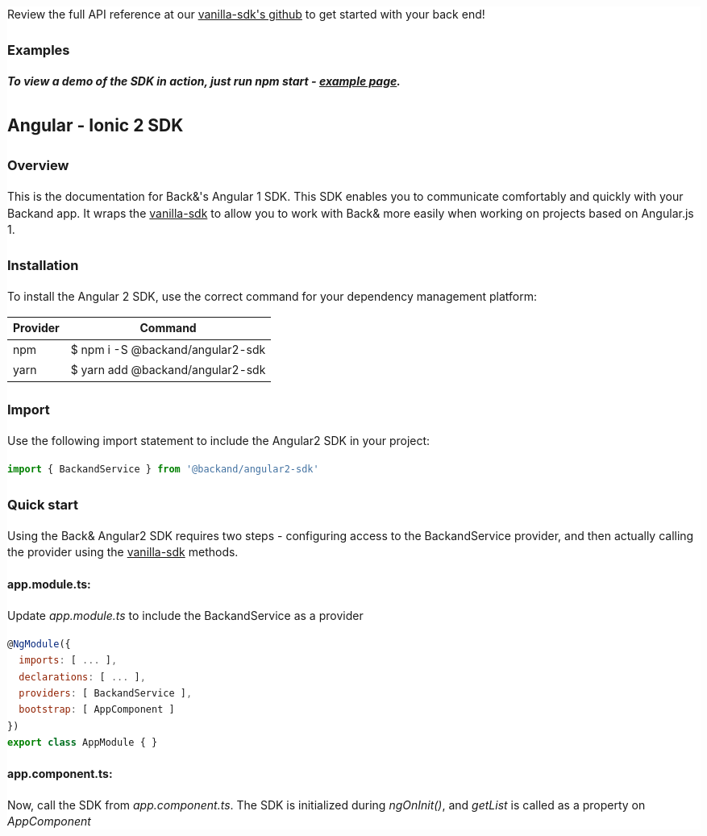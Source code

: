 Review the full API reference at our [vanilla-sdk's github](https://github.com/backand/vanilla-sdk) to get started with your back end!

### Examples
***To view a demo of the SDK in action, just run npm start - [example page](https://github.com/backand/angular1-sdk/blob/master/example/).***

## Angular - Ionic 2 SDK
### Overview

This is the documentation for Back&'s Angular 1 SDK. This SDK enables you to communicate comfortably and quickly with your Backand app.
It wraps the [vanilla-sdk](https://github.com/backand/vanilla-sdk) to allow you to work with Back& more easily when working on projects based on Angular.js 1.

### Installation

To install the Angular 2 SDK, use the correct command for your dependency management platform:

| Provider | Command |
| -------- | ------- |
| npm | $ npm i -S @backand/angular2-sdk |
| yarn | $ yarn add @backand/angular2-sdk |

### Import
Use the following import statement to include the Angular2 SDK in your project:

```javascript
import { BackandService } from '@backand/angular2-sdk'
```

### Quick start

Using the Back& Angular2 SDK requires two steps - configuring access to the BackandService provider, and then actually calling the provider using the [vanilla-sdk](https://github.com/backand/vanilla-sdk) methods.

#### app.module.ts:
Update *app.module.ts* to include the BackandService as a provider

```javascript
@NgModule({
  imports: [ ... ],
  declarations: [ ... ],
  providers: [ BackandService ],
  bootstrap: [ AppComponent ]
})
export class AppModule { }
```

#### app.component.ts:
Now, call the SDK from *app.component.ts*. The SDK is initialized during *ngOnInit()*, and *getList* is called as a property on *AppComponent*
